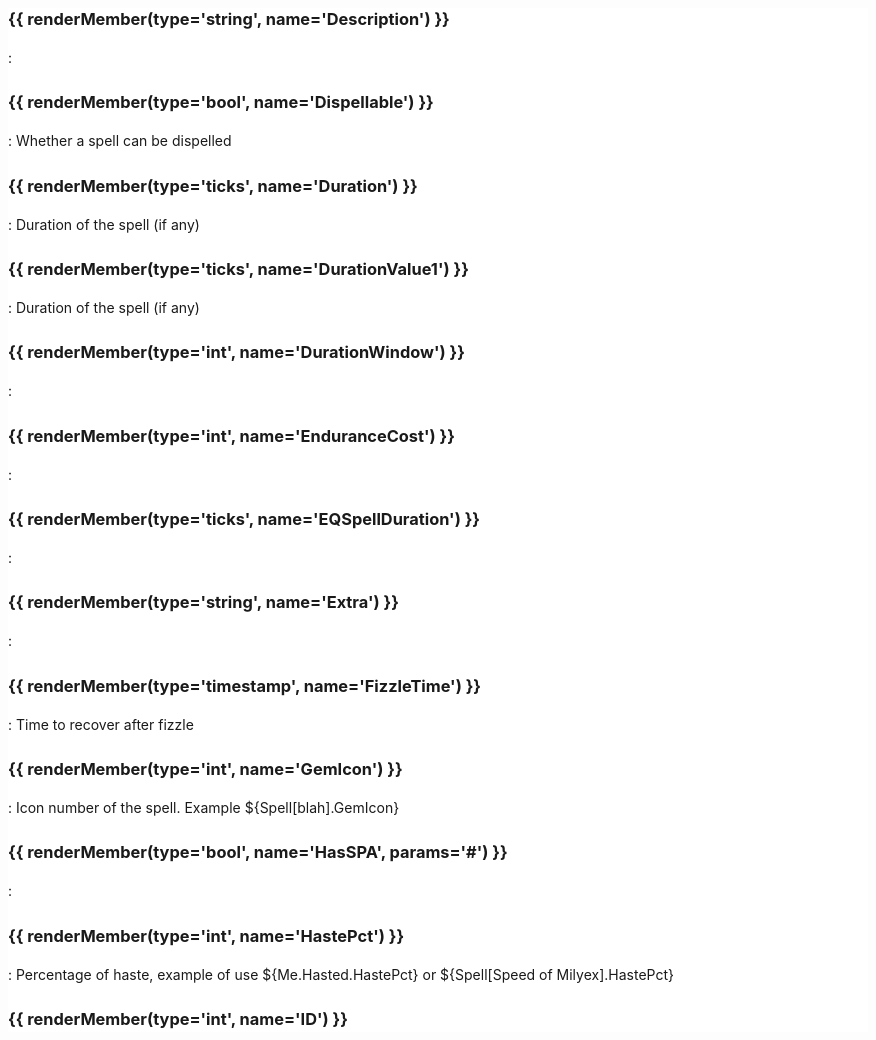 ### {{ renderMember(type='string', name='Description') }} 

:   

### {{ renderMember(type='bool', name='Dispellable') }} 

:   Whether a spell can be dispelled

### {{ renderMember(type='ticks', name='Duration') }} 

:   Duration of the spell (if any)

### {{ renderMember(type='ticks', name='DurationValue1') }} 

:   Duration of the spell (if any)

### {{ renderMember(type='int', name='DurationWindow') }} 

:   

### {{ renderMember(type='int', name='EnduranceCost') }} 

:   

### {{ renderMember(type='ticks', name='EQSpellDuration') }} 

:   

### {{ renderMember(type='string', name='Extra') }} 

:   

### {{ renderMember(type='timestamp', name='FizzleTime') }} 

:   Time to recover after fizzle

### {{ renderMember(type='int', name='GemIcon') }} 

:   Icon number of the spell. Example ${Spell\[blah].GemIcon}

### {{ renderMember(type='bool', name='HasSPA', params='#') }} 

:   

### {{ renderMember(type='int', name='HastePct') }} 

:   Percentage of haste, example of use ${Me.Hasted.HastePct} or ${Spell\[Speed of Milyex].HastePct}

### {{ renderMember(type='int', name='ID') }} 


[int]: datatype-int.md
[string]: datatype-string.md
[achievementobj]: datatype-achievementobj.md
[bool]: datatype-bool.md
[time]: datatype-time.md
[achievement]: datatype-achievement.md
[achievementcat]: datatype-achievementcat.md
[altability]: datatype-altability.md
[spell]: datatype-spell.md
[bandolieritem]: #bandolieritem-datatype
[int64]: datatype-int64.md
[timestamp]: datatype-timestamp.md
[float]: datatype-float.md
[buff]: datatype-buff.md
[spawn]: datatype-spawn.md
[auratype]: datatype-auratype.md
[item]: datatype-item.md
[worldlocation]: datatype-worldlocation.md
[ticks]: datatype-ticks.md
[fellowship]: datatype-fellowship.md
[strinrg]: datatype-string.md
[xtarget]: datatype-xtarget.md
[dzmember]: datatype-dzmember.md
[window]: datatype-window.md
[zone]: datatype-zone.md
[fellowshipmember]: datatype-fellowshipmember.md
[class]: datatype-class.md
[heading]: datatype-heading.md
[ground]: datatype-ground.md
[inifile]: datatype-inifile.md
[inifilesection]: datatype-inifilesection.md
[inifilesectionkey]: datatype-inifilesectionkey.md
[double]: datatype-double.md
[invslot]: datatype-invslot.md
[augtype]: datatype-augtype.md
[itemspell]: datatype-itemspell.md
[evolving]: datatype-evolving.md
[keyringitem]: datatype-keyringitem.md
[raidmember]: datatype-raidmember.md
[body]: datatype-body.md
[cachedbuff]: datatype-cachedbuff.md
[deity]: datatype-deity.md
[race]: datatype-race.md